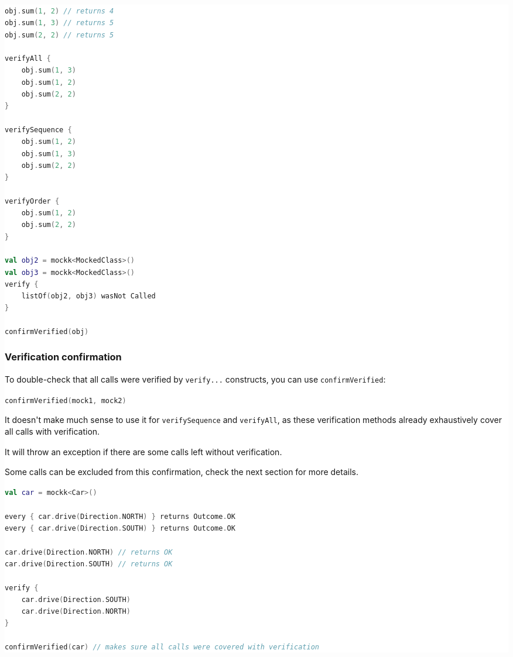 ```kotlin
obj.sum(1, 2) // returns 4
obj.sum(1, 3) // returns 5
obj.sum(2, 2) // returns 5

verifyAll {
    obj.sum(1, 3)
    obj.sum(1, 2)
    obj.sum(2, 2)
}

verifySequence {
    obj.sum(1, 2)
    obj.sum(1, 3)
    obj.sum(2, 2)
}

verifyOrder {
    obj.sum(1, 2)
    obj.sum(2, 2)
}

val obj2 = mockk<MockedClass>()
val obj3 = mockk<MockedClass>()
verify {
    listOf(obj2, obj3) wasNot Called
}

confirmVerified(obj)
```

### Verification confirmation

To double-check that all calls were verified by `verify...` constructs, you can use `confirmVerified`:

```kotlin
confirmVerified(mock1, mock2)
```

It doesn't make much sense to use it for `verifySequence` and `verifyAll`, as these verification methods already exhaustively cover all calls with verification.

It will throw an exception if there are some calls left without verification.

Some calls can be excluded from this confirmation, check the next section for more details.

```kotlin
val car = mockk<Car>()

every { car.drive(Direction.NORTH) } returns Outcome.OK
every { car.drive(Direction.SOUTH) } returns Outcome.OK

car.drive(Direction.NORTH) // returns OK
car.drive(Direction.SOUTH) // returns OK

verify {
    car.drive(Direction.SOUTH)
    car.drive(Direction.NORTH)
}

confirmVerified(car) // makes sure all calls were covered with verification
```

